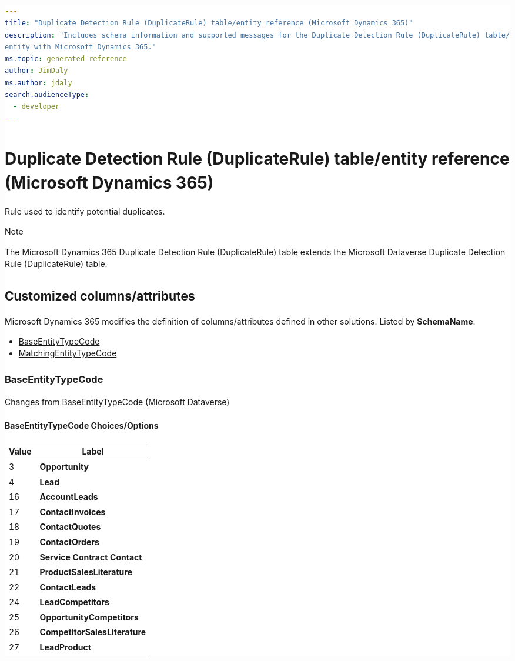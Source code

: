 ```yaml
---
title: "Duplicate Detection Rule (DuplicateRule) table/entity reference (Microsoft Dynamics 365)"
description: "Includes schema information and supported messages for the Duplicate Detection Rule (DuplicateRule) table/entity with Microsoft Dynamics 365."
ms.topic: generated-reference
author: JimDaly
ms.author: jdaly
search.audienceType: 
  - developer
---
```


# Duplicate Detection Rule (DuplicateRule) table/entity reference (Microsoft Dynamics 365)

Rule used to identify potential duplicates.

> [!NOTE]
> The Microsoft Dynamics 365 Duplicate Detection Rule (DuplicateRule) table extends the [Microsoft Dataverse Duplicate Detection Rule (DuplicateRule) table](/power-apps/developer/data-platform/reference/entities/duplicaterule).



## Customized columns/attributes

Microsoft Dynamics 365 modifies the definition of columns/attributes defined in other solutions. Listed by **SchemaName**.

- [BaseEntityTypeCode](#BKMK_BaseEntityTypeCode)
- [MatchingEntityTypeCode](#BKMK_MatchingEntityTypeCode)

### <a name="BKMK_BaseEntityTypeCode"></a> BaseEntityTypeCode

Changes from [BaseEntityTypeCode (Microsoft Dataverse)](/power-apps/developer/data-platform/reference/entities/duplicaterule#BKMK_BaseEntityTypeCode)

#### BaseEntityTypeCode Choices/Options

|Value|Label|
|---|---|
|3|**Opportunity**|
|4|**Lead**|
|16|**AccountLeads**|
|17|**ContactInvoices**|
|18|**ContactQuotes**|
|19|**ContactOrders**|
|20|**Service Contract Contact**|
|21|**ProductSalesLiterature**|
|22|**ContactLeads**|
|24|**LeadCompetitors**|
|25|**OpportunityCompetitors**|
|26|**CompetitorSalesLiterature**|
|27|**LeadProduct**|